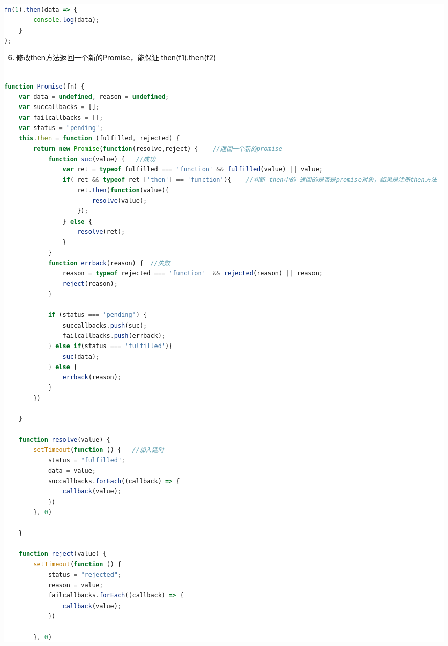 ```js
fn(1).then(data => { 
        console.log(data);
    }
);
```
6. 修改then方法返回一个新的Promise，能保证 then(f1).then(f2)
```js

function Promise(fn) {
    var data = undefined, reason = undefined;
    var succallbacks = [];
    var failcallbacks = [];
    var status = "pending";
    this.then = function (fulfilled, rejected) {
        return new Promise(function(resolve,reject) {    //返回一个新的promise
            function suc(value) {   //成功
                var ret = typeof fulfilled === 'function' && fulfilled(value) || value;
                if( ret && typeof ret ['then'] == 'function'){    //判断 then中的 返回的是否是promise对象，如果是注册then方法
                    ret.then(function(value){
                        resolve(value);
                    });
                } else {
                    resolve(ret);
                }
            }
            function errback(reason) {  //失败
                reason = typeof rejected === 'function'  && rejected(reason) || reason;
                reject(reason);
            }

            if (status === 'pending') {
                succallbacks.push(suc);
                failcallbacks.push(errback);
            } else if(status === 'fulfilled'){
                suc(data);
            } else {
                errback(reason);
            }
        })

    }

    function resolve(value) {
        setTimeout(function () {   //加入延时
            status = "fulfilled";
            data = value;
            succallbacks.forEach((callback) => {
                callback(value);
            })
        }, 0)

    }

    function reject(value) {
        setTimeout(function () {
            status = "rejected";
            reason = value;
            failcallbacks.forEach((callback) => {
                callback(value);
            })

        }, 0)
```